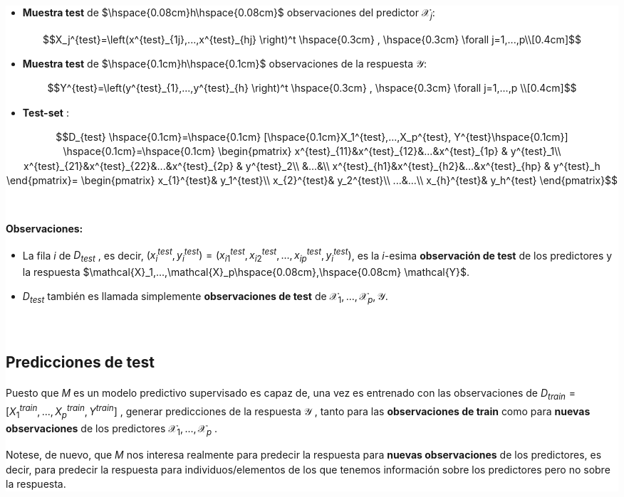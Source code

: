 - **Muestra test** de $\hspace{0.08cm}h\hspace{0.08cm}$ observaciones   del predictor $\mathcal{X}_j$:

$$X_j^{test}=\left(x^{test}_{1j},...,x^{test}_{hj} \right)^t  \hspace{0.3cm} , \hspace{0.3cm} \forall j=1,...,p\\[0.4cm]$$

-  **Muestra test** de $\hspace{0.1cm}h\hspace{0.1cm}$ observaciones  de la respuesta $\mathcal{Y}$:

$$Y^{test}=\left(y^{test}_{1},...,y^{test}_{h} \right)^t  \hspace{0.3cm} , \hspace{0.3cm} \forall j=1,...,p \\[0.4cm]$$


- **Test-set** :

$$D_{test}  \hspace{0.1cm}=\hspace{0.1cm} [\hspace{0.1cm}X_1^{test},...,X_p^{test}, Y^{test}\hspace{0.1cm}] \hspace{0.1cm}=\hspace{0.1cm} \begin{pmatrix}
    x^{test}_{11}&x^{test}_{12}&...&x^{test}_{1p} & y^{test}_1\\
    x^{test}_{21}&x^{test}_{22}&...&x^{test}_{2p} & y^{test}_2\\
    &...&\\
    x^{test}_{h1}&x^{test}_{h2}&...&x^{test}_{hp} & y^{test}_h
    \end{pmatrix}= \begin{pmatrix}
    x_{1}^{test}& y_1^{test}\\
    x_{2}^{test}& y_2^{test}\\
    ...&...\\
    x_{h}^{test}& y_h^{test}
    \end{pmatrix}$$


</p>
 
</p></span>
</div>


<br>

**Observaciones:**

- La fila $i$ de $D_{test}$ , es decir, $(x_i^{test},y_i^{test})= (x^{test}_{i1}, x^{test}_{i2},...,x^{test}_{ip}, y_i^{test})$, es la $i$-esima **observación de test** de los predictores y la respuesta $\mathcal{X}_1,...,\mathcal{X}_p\hspace{0.08cm},\hspace{0.08cm} \mathcal{Y}$.


- $D_{test}$ también es llamada simplemente **observaciones de test** de $\mathcal{X}_1,...,\mathcal{X}_p, \mathcal{Y}$.

<br>

## Predicciones de test  


Puesto que $M$ es un modelo predictivo supervisado es capaz de, una vez es entrenado  con las observaciones de   $D_{train}=[X_1^{train},...,X_p^{train}, Y^{train}]$ , generar predicciones de la respuesta $\mathcal{Y}$  ,  tanto para las **observaciones de train** como  para **nuevas observaciones** de los predictores $\mathcal{X}_1,...,\mathcal{X}_p$ . 


Notese, de nuevo, que $M$ nos interesa realmente para predecir la respuesta para **nuevas observaciones** de los predictores, es decir, para predecir la respuesta para individuos/elementos de los que tenemos información sobre los predictores pero no sobre la respuesta.  
